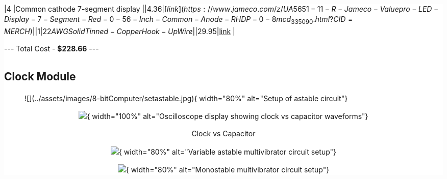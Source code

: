|4   |Common cathode 7-segment display                                                                                                                                                      ||$4.36 |[link](https://www.jameco.com/z/UA5651-11-R-Jameco-Valuepro-LED-Display-7-Segment-Red-0-56-Inch-Common-Anode-RHDP-0-8mcd_335090.html?CID=MERCH)                                                                                                                                                                                                                                                |
|1   |22 AWG Solid Tinned-Copper Hook-Up Wire                                                                                                                                               ||$29.95|[link](https://www.adafruit.com/product/3174?gclid=Cj0KCQjww4OMBhCUARIsAILndv4TcRmMF-8TiYvh74DqYKzl6-iRXDQZRWgg_geBEG7LG3p2uWDhGiQaAlhYEALw_wcB)                                                                                                                                                                                                                                               |

--- Total Cost - **$228.66** ---
</center>

## Clock Module

<center>
<iframe loading=lazy src="https://drive.google.com/file/d/1-FyllkfmhpjOUVsky30Y7QNn7lpM8d4w/preview" width="100%" height="480" allow="autoplay"></iframe>
</center>

<figure markdown="1">
![](../assets/images/8-bitComputer/setastable.jpg){ width="80%" alt="Setup of astable  circuit"}
</figure>

<iframe loading=lazy width="100%" height="450" src="https://www.youtube.com/embed/HKCb6LxuJ04" title="YouTube video player" frameborder="0" allow="accelerometer; autoplay; clipboard-write; encrypted-media; gyroscope; picture-in-picture" allowfullscreen></iframe>

<center>

![](../assets/images/8-bitComputer/555wave.jpg){ width="100%" alt="Oscilloscope display showing clock vs capacitor waveforms"}
  <figcaption>Clock vs Capacitor</figcaption>

</center>

<center>

![](../assets/images/8-bitComputer/variableastable.jpg){ width="80%" alt="Variable astable multivibrator circuit setup"}

</center>

<iframe loading=lazy width="100%" height="450" src="https://www.youtube.com/embed/gXsm1pPk73Y" title="YouTube video player" frameborder="0" allow="accelerometer; autoplay; clipboard-write; encrypted-media; gyroscope; picture-in-picture" allowfullscreen></iframe>

<center>

![](../assets/images/8-bitComputer/monostable.jpg){ width="80%" alt="Monostable multivibrator circuit setup"}

</center>

<iframe loading=lazy width="100%" height="450" src="https://www.youtube.com/embed/oZreQbS1mkw" title="YouTube video player" frameborder="0" allow="accelerometer; autoplay; clipboard-write; encrypted-media; gyroscope; picture-in-picture" allowfullscreen></iframe>

<center>
<iframe loading=lazy src="https://drive.google.com/file/d/1Oac8LGzgeLtf9SuPbXrGJICCNPeRC6Yi/preview" width="100%" height="480" allow="autoplay"></iframe>
</center>

<center>
<iframe loading=lazy src="https://drive.google.com/file/d/1v-PXHRJIt_JFhhysesvn4DHJBXGagMT8/preview" width="100%" height="480" allow="autoplay"></iframe>
</center>
